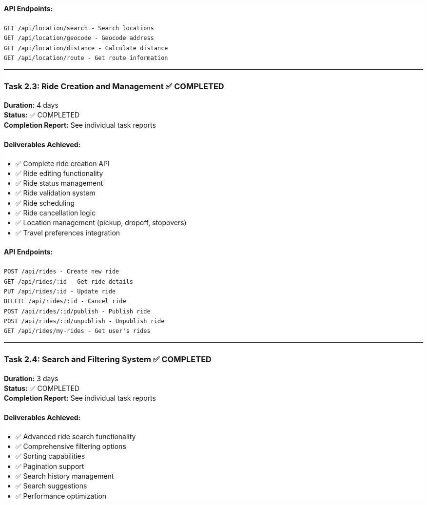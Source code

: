 #### **API Endpoints:**
```
GET /api/location/search - Search locations
GET /api/location/geocode - Geocode address
GET /api/location/distance - Calculate distance
GET /api/location/route - Get route information
```

---

### **Task 2.3: Ride Creation and Management** ✅ COMPLETED
**Duration:** 4 days  
**Status:** ✅ COMPLETED  
**Completion Report:** See individual task reports

#### **Deliverables Achieved:**
- ✅ Complete ride creation API
- ✅ Ride editing functionality
- ✅ Ride status management
- ✅ Ride validation system
- ✅ Ride scheduling
- ✅ Ride cancellation logic
- ✅ Location management (pickup, dropoff, stopovers)
- ✅ Travel preferences integration

#### **API Endpoints:**
```
POST /api/rides - Create new ride
GET /api/rides/:id - Get ride details
PUT /api/rides/:id - Update ride
DELETE /api/rides/:id - Cancel ride
POST /api/rides/:id/publish - Publish ride
POST /api/rides/:id/unpublish - Unpublish ride
GET /api/rides/my-rides - Get user's rides
```

---

### **Task 2.4: Search and Filtering System** ✅ COMPLETED
**Duration:** 3 days  
**Status:** ✅ COMPLETED  
**Completion Report:** See individual task reports

#### **Deliverables Achieved:**
- ✅ Advanced ride search functionality
- ✅ Comprehensive filtering options
- ✅ Sorting capabilities
- ✅ Pagination support
- ✅ Search history management
- ✅ Search suggestions
- ✅ Performance optimization
